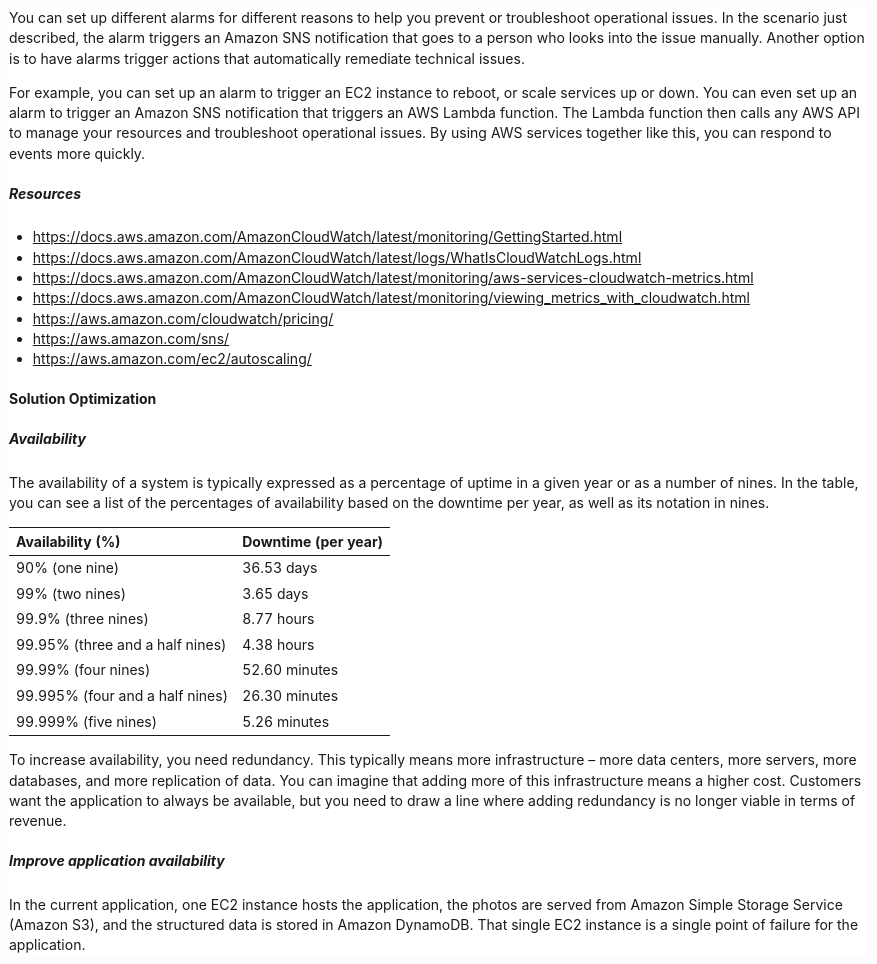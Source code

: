 You can set up different alarms for different reasons to help you prevent or troubleshoot operational issues. In the scenario just described, the alarm triggers an Amazon SNS notification that goes to a person who looks into the issue manually. Another option is to have alarms trigger actions that automatically remediate technical issues.

For example, you can set up an alarm to trigger an EC2 instance to reboot, or scale services up or down. You can even set up an alarm to trigger an Amazon SNS notification that triggers an AWS Lambda function. The Lambda function then calls any AWS API to manage your resources and troubleshoot operational issues. By using AWS services together like this, you can respond to events more quickly.

##### Resources
- https://docs.aws.amazon.com/AmazonCloudWatch/latest/monitoring/GettingStarted.html
- https://docs.aws.amazon.com/AmazonCloudWatch/latest/logs/WhatIsCloudWatchLogs.html
- https://docs.aws.amazon.com/AmazonCloudWatch/latest/monitoring/aws-services-cloudwatch-metrics.html
- https://docs.aws.amazon.com/AmazonCloudWatch/latest/monitoring/viewing_metrics_with_cloudwatch.html
- https://aws.amazon.com/cloudwatch/pricing/
- https://aws.amazon.com/sns/
- https://aws.amazon.com/ec2/autoscaling/

#### Solution Optimization

##### Availability

The availability of a system is typically expressed as a percentage of uptime in a given year or as a number of nines. In the table, you can see a list of the percentages of availability based on the downtime per year, as well as its notation in nines. 

| Availability (%) | Downtime (per year) |
|:-----------------|:--------------------|
| 90% (one nine) | 36.53 days  |
| 99% (two nines) | 3.65 days |
| 99.9% (three nines) | 8.77 hours |
| 99.95% (three and a half nines) | 4.38 hours |
| 99.99% (four nines) | 52.60 minutes |
| 99.995% (four and a half nines) | 26.30 minutes |
| 99.999% (five nines) | 5.26 minutes |

To increase availability, you need redundancy. This typically means more infrastructure – more data centers, more servers, more databases, and more replication of data. You can imagine that adding more of this infrastructure means a higher cost. Customers want the application to always be available, but you need to draw a line where adding redundancy is no longer viable in terms of revenue.

##### Improve application availability

In the current application, one EC2 instance hosts the application, the photos are served from Amazon Simple Storage Service (Amazon S3), and the structured data is stored in Amazon DynamoDB. That single EC2 instance is a single point of failure for the application.
